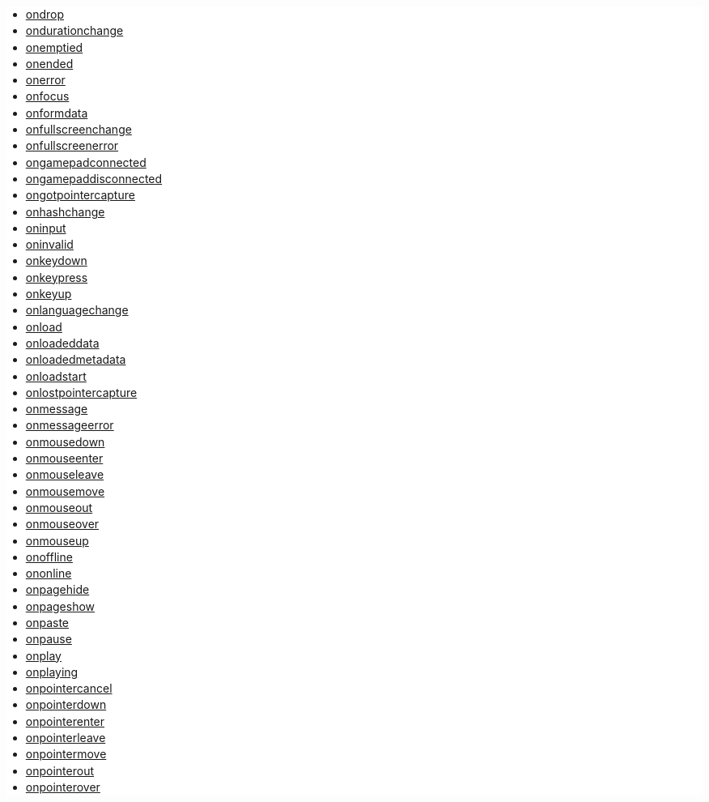 - [ondrop](akashaproject_ui_awf_testing_utils._internal_.HTMLFrameSetElement.md#ondrop)
- [ondurationchange](akashaproject_ui_awf_testing_utils._internal_.HTMLFrameSetElement.md#ondurationchange)
- [onemptied](akashaproject_ui_awf_testing_utils._internal_.HTMLFrameSetElement.md#onemptied)
- [onended](akashaproject_ui_awf_testing_utils._internal_.HTMLFrameSetElement.md#onended)
- [onerror](akashaproject_ui_awf_testing_utils._internal_.HTMLFrameSetElement.md#onerror)
- [onfocus](akashaproject_ui_awf_testing_utils._internal_.HTMLFrameSetElement.md#onfocus)
- [onformdata](akashaproject_ui_awf_testing_utils._internal_.HTMLFrameSetElement.md#onformdata)
- [onfullscreenchange](akashaproject_ui_awf_testing_utils._internal_.HTMLFrameSetElement.md#onfullscreenchange)
- [onfullscreenerror](akashaproject_ui_awf_testing_utils._internal_.HTMLFrameSetElement.md#onfullscreenerror)
- [ongamepadconnected](akashaproject_ui_awf_testing_utils._internal_.HTMLFrameSetElement.md#ongamepadconnected)
- [ongamepaddisconnected](akashaproject_ui_awf_testing_utils._internal_.HTMLFrameSetElement.md#ongamepaddisconnected)
- [ongotpointercapture](akashaproject_ui_awf_testing_utils._internal_.HTMLFrameSetElement.md#ongotpointercapture)
- [onhashchange](akashaproject_ui_awf_testing_utils._internal_.HTMLFrameSetElement.md#onhashchange)
- [oninput](akashaproject_ui_awf_testing_utils._internal_.HTMLFrameSetElement.md#oninput)
- [oninvalid](akashaproject_ui_awf_testing_utils._internal_.HTMLFrameSetElement.md#oninvalid)
- [onkeydown](akashaproject_ui_awf_testing_utils._internal_.HTMLFrameSetElement.md#onkeydown)
- [onkeypress](akashaproject_ui_awf_testing_utils._internal_.HTMLFrameSetElement.md#onkeypress)
- [onkeyup](akashaproject_ui_awf_testing_utils._internal_.HTMLFrameSetElement.md#onkeyup)
- [onlanguagechange](akashaproject_ui_awf_testing_utils._internal_.HTMLFrameSetElement.md#onlanguagechange)
- [onload](akashaproject_ui_awf_testing_utils._internal_.HTMLFrameSetElement.md#onload)
- [onloadeddata](akashaproject_ui_awf_testing_utils._internal_.HTMLFrameSetElement.md#onloadeddata)
- [onloadedmetadata](akashaproject_ui_awf_testing_utils._internal_.HTMLFrameSetElement.md#onloadedmetadata)
- [onloadstart](akashaproject_ui_awf_testing_utils._internal_.HTMLFrameSetElement.md#onloadstart)
- [onlostpointercapture](akashaproject_ui_awf_testing_utils._internal_.HTMLFrameSetElement.md#onlostpointercapture)
- [onmessage](akashaproject_ui_awf_testing_utils._internal_.HTMLFrameSetElement.md#onmessage)
- [onmessageerror](akashaproject_ui_awf_testing_utils._internal_.HTMLFrameSetElement.md#onmessageerror)
- [onmousedown](akashaproject_ui_awf_testing_utils._internal_.HTMLFrameSetElement.md#onmousedown)
- [onmouseenter](akashaproject_ui_awf_testing_utils._internal_.HTMLFrameSetElement.md#onmouseenter)
- [onmouseleave](akashaproject_ui_awf_testing_utils._internal_.HTMLFrameSetElement.md#onmouseleave)
- [onmousemove](akashaproject_ui_awf_testing_utils._internal_.HTMLFrameSetElement.md#onmousemove)
- [onmouseout](akashaproject_ui_awf_testing_utils._internal_.HTMLFrameSetElement.md#onmouseout)
- [onmouseover](akashaproject_ui_awf_testing_utils._internal_.HTMLFrameSetElement.md#onmouseover)
- [onmouseup](akashaproject_ui_awf_testing_utils._internal_.HTMLFrameSetElement.md#onmouseup)
- [onoffline](akashaproject_ui_awf_testing_utils._internal_.HTMLFrameSetElement.md#onoffline)
- [ononline](akashaproject_ui_awf_testing_utils._internal_.HTMLFrameSetElement.md#ononline)
- [onpagehide](akashaproject_ui_awf_testing_utils._internal_.HTMLFrameSetElement.md#onpagehide)
- [onpageshow](akashaproject_ui_awf_testing_utils._internal_.HTMLFrameSetElement.md#onpageshow)
- [onpaste](akashaproject_ui_awf_testing_utils._internal_.HTMLFrameSetElement.md#onpaste)
- [onpause](akashaproject_ui_awf_testing_utils._internal_.HTMLFrameSetElement.md#onpause)
- [onplay](akashaproject_ui_awf_testing_utils._internal_.HTMLFrameSetElement.md#onplay)
- [onplaying](akashaproject_ui_awf_testing_utils._internal_.HTMLFrameSetElement.md#onplaying)
- [onpointercancel](akashaproject_ui_awf_testing_utils._internal_.HTMLFrameSetElement.md#onpointercancel)
- [onpointerdown](akashaproject_ui_awf_testing_utils._internal_.HTMLFrameSetElement.md#onpointerdown)
- [onpointerenter](akashaproject_ui_awf_testing_utils._internal_.HTMLFrameSetElement.md#onpointerenter)
- [onpointerleave](akashaproject_ui_awf_testing_utils._internal_.HTMLFrameSetElement.md#onpointerleave)
- [onpointermove](akashaproject_ui_awf_testing_utils._internal_.HTMLFrameSetElement.md#onpointermove)
- [onpointerout](akashaproject_ui_awf_testing_utils._internal_.HTMLFrameSetElement.md#onpointerout)
- [onpointerover](akashaproject_ui_awf_testing_utils._internal_.HTMLFrameSetElement.md#onpointerover)